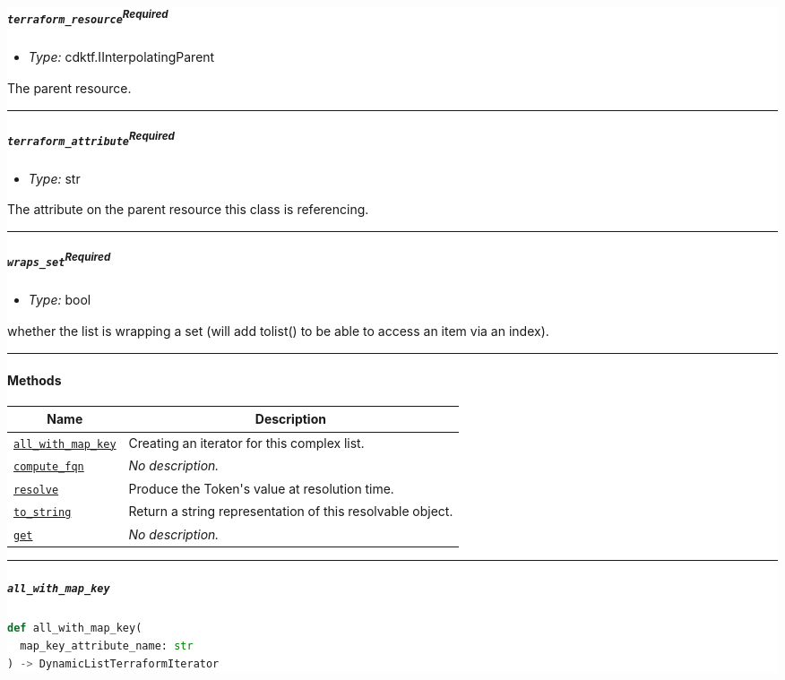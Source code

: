 ##### `terraform_resource`<sup>Required</sup> <a name="terraform_resource" id="@cdktf/provider-opentelekomcloud.dataOpentelekomcloudVpcepServiceV1.DataOpentelekomcloudVpcepServiceV1PortList.Initializer.parameter.terraformResource"></a>

- *Type:* cdktf.IInterpolatingParent

The parent resource.

---

##### `terraform_attribute`<sup>Required</sup> <a name="terraform_attribute" id="@cdktf/provider-opentelekomcloud.dataOpentelekomcloudVpcepServiceV1.DataOpentelekomcloudVpcepServiceV1PortList.Initializer.parameter.terraformAttribute"></a>

- *Type:* str

The attribute on the parent resource this class is referencing.

---

##### `wraps_set`<sup>Required</sup> <a name="wraps_set" id="@cdktf/provider-opentelekomcloud.dataOpentelekomcloudVpcepServiceV1.DataOpentelekomcloudVpcepServiceV1PortList.Initializer.parameter.wrapsSet"></a>

- *Type:* bool

whether the list is wrapping a set (will add tolist() to be able to access an item via an index).

---

#### Methods <a name="Methods" id="Methods"></a>

| **Name** | **Description** |
| --- | --- |
| <code><a href="#@cdktf/provider-opentelekomcloud.dataOpentelekomcloudVpcepServiceV1.DataOpentelekomcloudVpcepServiceV1PortList.allWithMapKey">all_with_map_key</a></code> | Creating an iterator for this complex list. |
| <code><a href="#@cdktf/provider-opentelekomcloud.dataOpentelekomcloudVpcepServiceV1.DataOpentelekomcloudVpcepServiceV1PortList.computeFqn">compute_fqn</a></code> | *No description.* |
| <code><a href="#@cdktf/provider-opentelekomcloud.dataOpentelekomcloudVpcepServiceV1.DataOpentelekomcloudVpcepServiceV1PortList.resolve">resolve</a></code> | Produce the Token's value at resolution time. |
| <code><a href="#@cdktf/provider-opentelekomcloud.dataOpentelekomcloudVpcepServiceV1.DataOpentelekomcloudVpcepServiceV1PortList.toString">to_string</a></code> | Return a string representation of this resolvable object. |
| <code><a href="#@cdktf/provider-opentelekomcloud.dataOpentelekomcloudVpcepServiceV1.DataOpentelekomcloudVpcepServiceV1PortList.get">get</a></code> | *No description.* |

---

##### `all_with_map_key` <a name="all_with_map_key" id="@cdktf/provider-opentelekomcloud.dataOpentelekomcloudVpcepServiceV1.DataOpentelekomcloudVpcepServiceV1PortList.allWithMapKey"></a>

```python
def all_with_map_key(
  map_key_attribute_name: str
) -> DynamicListTerraformIterator
```

